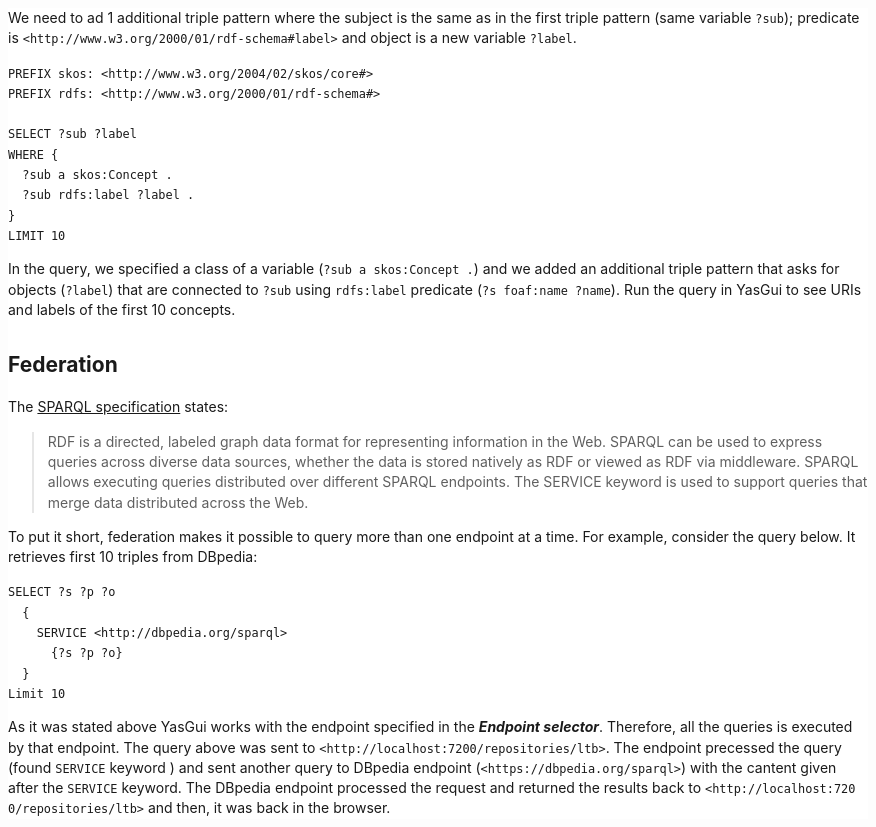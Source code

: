 We need to ad 1 additional triple pattern where the subject is the same as 
in the first triple pattern (same variable `?sub`); predicate is 
`<http://www.w3.org/2000/01/rdf-schema#label>` and object is a new variable `?label`.  

```SPARQL
PREFIX skos: <http://www.w3.org/2004/02/skos/core#>
PREFIX rdfs: <http://www.w3.org/2000/01/rdf-schema#>

SELECT ?sub ?label
WHERE {
  ?sub a skos:Concept .
  ?sub rdfs:label ?label .
}
LIMIT 10
```

In the query, we specified a class of a variable (`?sub a skos:Concept .`) 
and we added an additional triple pattern that asks for objects (`?label`) 
that are connected to `?sub` using `rdfs:label` predicate (`?s foaf:name ?name`). 
Run the query in YasGui to see URIs and labels of the first 10 concepts. 

## Federation

The [SPARQL specification](https://www.w3.org/TR/2013/REC-sparql11-federated-query-20130321/) states:

>RDF is a directed, labeled graph data format for representing information in the Web.
>SPARQL can be used to express queries across diverse data sources, whether the data is stored
natively as RDF or viewed as RDF via middleware.
SPARQL allows executing queries distributed over different SPARQL endpoints.
The SERVICE keyword is used to support queries that merge data distributed across the Web.

To put it short, federation makes it possible to query more than one endpoint at a time.
For example, consider the query below. It retrieves first 10 triples from DBpedia:

```SPARQL
SELECT ?s ?p ?o
  {
    SERVICE <http://dbpedia.org/sparql>
      {?s ?p ?o}
  }
Limit 10
```

As it was stated above YasGui works with the endpoint specified in the ***Endpoint selector***.
Therefore, all the queries is executed by that endpoint. 
The query above was sent to `<http://localhost:7200/repositories/ltb>`. 
The endpoint precessed the query (found `SERVICE` keyword ) and sent another query to 
DBpedia endpoint (`<https://dbpedia.org/sparql>`) with the cantent given after the `SERVICE` keyword. 
The DBpedia endpoint processed the request and returned the results back 
to `<http://localhost:7200/repositories/ltb>` and then, it was back in the browser.
